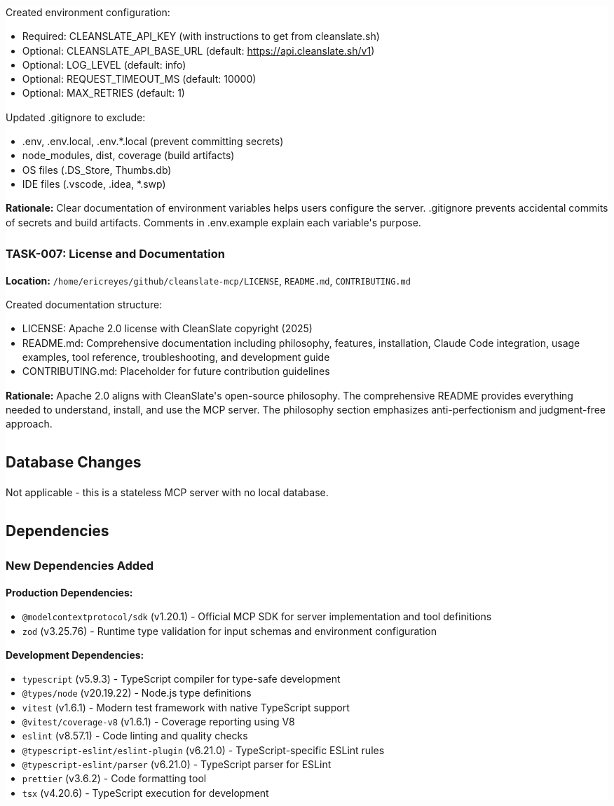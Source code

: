 Created environment configuration:
- Required: CLEANSLATE_API_KEY (with instructions to get from cleanslate.sh)
- Optional: CLEANSLATE_API_BASE_URL (default: https://api.cleanslate.sh/v1)
- Optional: LOG_LEVEL (default: info)
- Optional: REQUEST_TIMEOUT_MS (default: 10000)
- Optional: MAX_RETRIES (default: 1)

Updated .gitignore to exclude:
- .env, .env.local, .env.*.local (prevent committing secrets)
- node_modules, dist, coverage (build artifacts)
- OS files (.DS_Store, Thumbs.db)
- IDE files (.vscode, .idea, *.swp)

**Rationale:** Clear documentation of environment variables helps users configure the server. .gitignore prevents accidental commits of secrets and build artifacts. Comments in .env.example explain each variable's purpose.

### TASK-007: License and Documentation
**Location:** `/home/ericreyes/github/cleanslate-mcp/LICENSE`, `README.md`, `CONTRIBUTING.md`

Created documentation structure:
- LICENSE: Apache 2.0 license with CleanSlate copyright (2025)
- README.md: Comprehensive documentation including philosophy, features, installation, Claude Code integration, usage examples, tool reference, troubleshooting, and development guide
- CONTRIBUTING.md: Placeholder for future contribution guidelines

**Rationale:** Apache 2.0 aligns with CleanSlate's open-source philosophy. The comprehensive README provides everything needed to understand, install, and use the MCP server. The philosophy section emphasizes anti-perfectionism and judgment-free approach.

## Database Changes
Not applicable - this is a stateless MCP server with no local database.

## Dependencies

### New Dependencies Added
**Production Dependencies:**
- `@modelcontextprotocol/sdk` (v1.20.1) - Official MCP SDK for server implementation and tool definitions
- `zod` (v3.25.76) - Runtime type validation for input schemas and environment configuration

**Development Dependencies:**
- `typescript` (v5.9.3) - TypeScript compiler for type-safe development
- `@types/node` (v20.19.22) - Node.js type definitions
- `vitest` (v1.6.1) - Modern test framework with native TypeScript support
- `@vitest/coverage-v8` (v1.6.1) - Coverage reporting using V8
- `eslint` (v8.57.1) - Code linting and quality checks
- `@typescript-eslint/eslint-plugin` (v6.21.0) - TypeScript-specific ESLint rules
- `@typescript-eslint/parser` (v6.21.0) - TypeScript parser for ESLint
- `prettier` (v3.6.2) - Code formatting tool
- `tsx` (v4.20.6) - TypeScript execution for development
